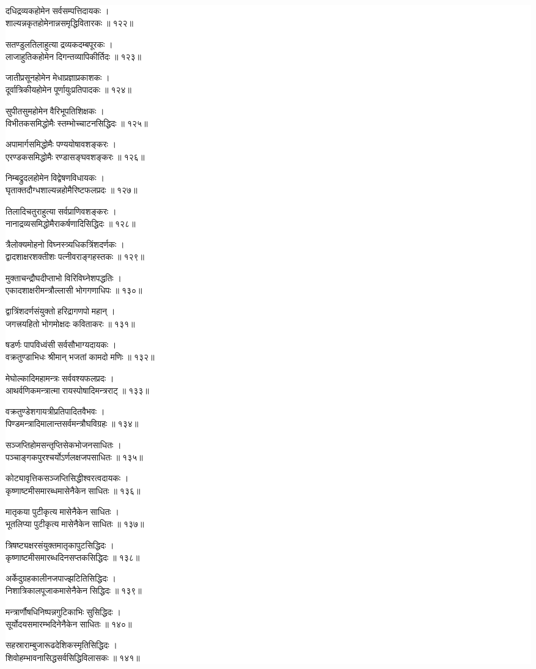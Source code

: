 दधिद्रव्यकहोमेन सर्वसम्पत्तिदायकः ।  
शाल्यन्नकृतहोमेनान्नसमृद्धिवितारकः ॥ १२२॥  
  
सतण्डुलतिलाहुत्या द्रव्यकदम्बपूरकः ।  
लाजाहुतिकहोमेन दिगन्तव्यापिकीर्तिदः ॥ १२३॥  
  
जातीप्रसूनहोमेन मेधाप्रज्ञाप्रकाशकः ।  
दूर्वात्रिकीयहोमेन पूर्णायुःप्रतिपादकः ॥ १२४॥  
  
सुपीतसुमहोमेन वैरिभूपतिशिक्षकः ।  
विभीतकसमिद्धोमैः स्तम्भोच्चाटनसिद्धिदः ॥ १२५॥  
  
अपामार्गसमिद्धोमैः पण्ययोषावशङ्करः ।  
एरण्डकसमिद्धोमैः रण्डासङ्घवशङ्करः ॥ १२६॥  
  
निम्बद्रुदलहोमेन विद्वेषणविधायकः ।  
घृताक्तदौग्धशाल्यन्नहोमैरिष्टफलप्रदः ॥ १२७॥  
  
तिलादिचतुराहुत्या सर्वप्राणिवशङ्करः ।  
नानाद्रव्यसमिद्धोमैराकर्षणादिसिद्धिदः ॥ १२८॥  
  
त्रैलोक्यमोहनो विघ्नस्त्र्यधिकत्रिंशदर्णकः ।  
द्वादशाक्षरशक्तीशः पत्नीवराङ्गहस्तकः ॥ १२९॥  
  
मुक्ताचन्द्रौघदीप्ताभो विरिविघ्नेशपद्धतिः ।  
एकादशाक्षरीमन्त्रौल्लासी भोगगणाधिपः ॥ १३०॥  
  
द्वात्रिंशदर्णसंयुक्तो हरिद्रागणपो महान् ।  
जगत्त्रयहितो भोगमोक्षदः कविताकरः ॥ १३१॥  
  
षडर्णः पापविध्वंसी सर्वसौभाग्यदायकः ।  
वक्रतुण्डाभिधः श्रीमान् भजतां कामदो मणिः ॥ १३२॥  
  
मेघोल्कादिमहामन्त्रः सर्ववश्यफलप्रदः ।  
आथर्वणिकमन्त्रात्मा रायस्पोषादिमन्त्रराट् ॥ १३३॥  
  
वक्रतुण्डेशगायत्रीप्रतिपादितवैभवः ।  
पिण्डमन्त्रादिमालान्तसर्वमन्त्रौघविग्रहः ॥ १३४॥  
  
सञ्जप्तिहोमसन्तृप्तिसेकभोजनसाधितः ।  
पञ्चाङ्गकपुरश्चर्योऽर्णलक्षजपसाधितः ॥ १३५॥  
  
कोट्यावृत्तिकसञ्जप्तिसिद्धीश्वरत्वदायकः ।  
कृष्णाष्टमीसमारब्धमासेनैकेन साधितः ॥ १३६॥  
  
मातृकया पुटीकृत्य मासेनैकेन साधितः ।  
भूतलिप्या पुटीकृत्य मासेनैकेन साधितः ॥ १३७॥  
  
त्रिषष्ट्यक्षरसंयुक्तमातृकापुटसिद्धिदः ।  
कृष्णाष्टमीसमारब्धदिनसप्तकसिद्धिदः ॥ १३८॥  
  
अर्केदुग्रहकालीनजपाज्झटितिसिद्धिदः ।  
निशात्रिकालपूजाकमासेनैकेन सिद्धिदः ॥ १३९॥  
  
मन्त्रार्णौषधिनिष्पन्नगुटिकाभिः सुसिद्धिदः ।  
सूर्योदयसमारम्भदिनेनैकेन साधितः ॥ १४०॥  
  
सहस्राराम्बुजारूढदेशिकस्मृतिसिद्धिदः ।  
शिवोहम्भावनासिद्धसर्वसिद्धिविलासकः ॥ १४१॥  
  